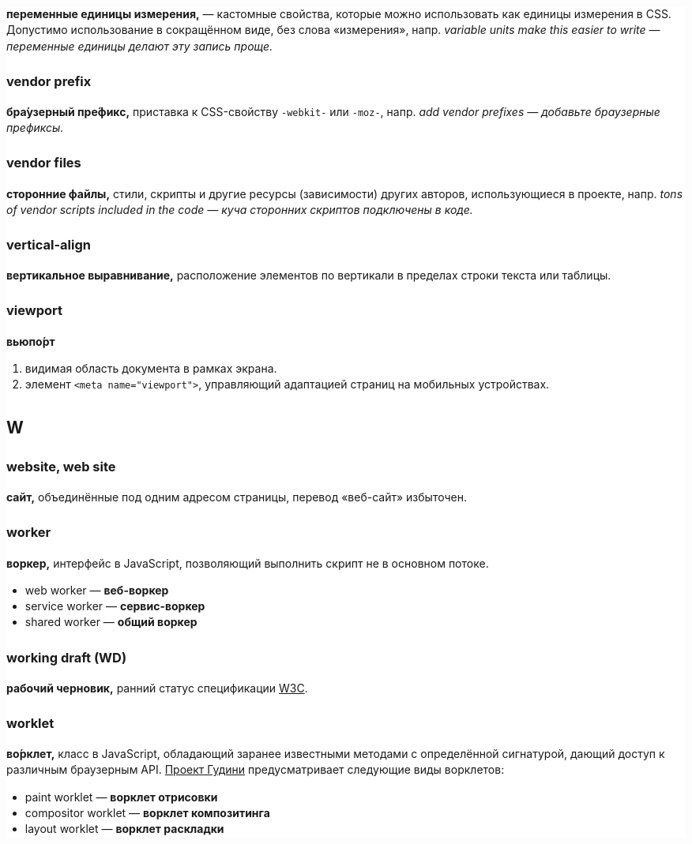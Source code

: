 **переменные единицы измерения,** — кастомные свойства, которые можно использовать как единицы измерения в CSS. Допустимо использование в сокращённом виде, без слова «измерения», напр. _variable units make this easier to write — переменные единицы делают эту запись проще._

### vendor prefix

**бра́узерный пре́фикс,** приставка к CSS-свойству `-webkit-` или `-moz-`, напр. _add vendor prefixes — добавьте браузерные префиксы._

### vendor files

**сторонние файлы,** стили, скрипты и другие ресурсы (зависимости) других авторов, использующиеся в проекте, напр. _tons of vendor scripts included in the code — куча сторонних скриптов подключены в коде._

### vertical-align

**вертикальное выравнивание,** расположение элементов по вертикали в пределах строки текста или таблицы.

### viewport

**вьюпо́рт**

1. видимая область документа в рамках экрана.
2. элемент `<meta name="viewport">`, управляющий адаптацией страниц на мобильных устройствах.

## W

### website, web site

**сайт,** объединённые под одним адресом страницы, перевод «веб-сайт» избыточен.

### worker

**воркер,** интерфейс в JavaScript, позволяющий выполнить скрипт не в основном потоке.

- web worker — **веб-воркер**
- service worker — **сервис-воркер**
- shared worker — **общий воркер**

### working draft (WD)

**рабочий черновик,** ранний статус спецификации [W3C](#world-wide-web-consortium-w3c).

### worklet

**во́рклет,** класс в JavaScript, обладающий заранее известными методами с определённой сигнатурой, дающий доступ к различным браузерным API. [Проект Гудини](https://github.com/w3c/css-houdini-drafts/wiki) предусматривает следующие виды ворклетов:

- paint worklet — **ворклет отрисовки**
- compositor worklet — **ворклет композитинга**
- layout worklet — **ворклет раскладки**
